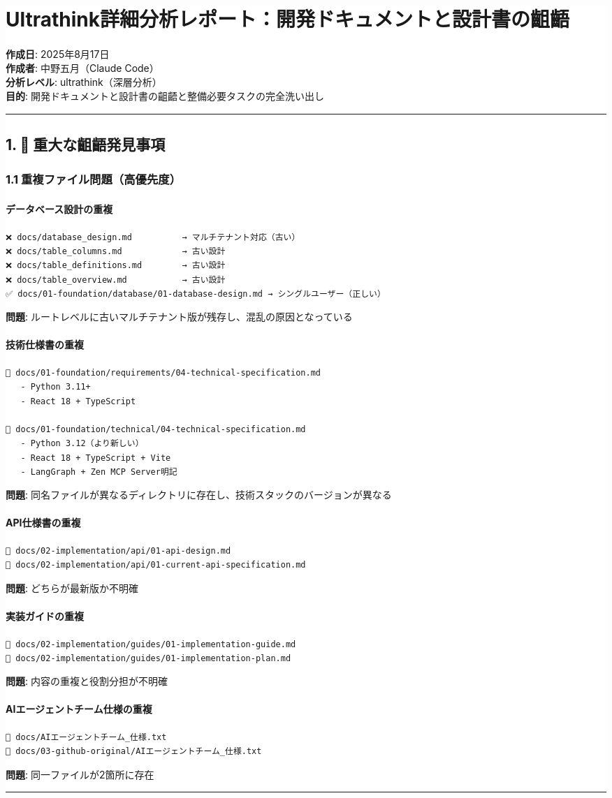 # Ultrathink詳細分析レポート：開発ドキュメントと設計書の齟齬

**作成日**: 2025年8月17日  
**作成者**: 中野五月（Claude Code）  
**分析レベル**: ultrathink（深層分析）  
**目的**: 開発ドキュメントと設計書の齟齬と整備必要タスクの完全洗い出し

---

## 1. 🚨 重大な齟齬発見事項

### 1.1 重複ファイル問題（高優先度）

#### **データベース設計の重複**
```
❌ docs/database_design.md          → マルチテナント対応（古い）
❌ docs/table_columns.md            → 古い設計
❌ docs/table_definitions.md        → 古い設計
❌ docs/table_overview.md           → 古い設計
✅ docs/01-foundation/database/01-database-design.md → シングルユーザー（正しい）
```
**問題**: ルートレベルに古いマルチテナント版が残存し、混乱の原因となっている

#### **技術仕様書の重複**
```
📄 docs/01-foundation/requirements/04-technical-specification.md
   - Python 3.11+
   - React 18 + TypeScript
   
📄 docs/01-foundation/technical/04-technical-specification.md
   - Python 3.12（より新しい）
   - React 18 + TypeScript + Vite
   - LangGraph + Zen MCP Server明記
```
**問題**: 同名ファイルが異なるディレクトリに存在し、技術スタックのバージョンが異なる

#### **API仕様書の重複**
```
📄 docs/02-implementation/api/01-api-design.md
📄 docs/02-implementation/api/01-current-api-specification.md
```
**問題**: どちらが最新版か不明確

#### **実装ガイドの重複**
```
📄 docs/02-implementation/guides/01-implementation-guide.md
📄 docs/02-implementation/guides/01-implementation-plan.md
```
**問題**: 内容の重複と役割分担が不明確

#### **AIエージェントチーム仕様の重複**
```
📄 docs/AIエージェントチーム_仕様.txt
📄 docs/03-github-original/AIエージェントチーム_仕様.txt
```
**問題**: 同一ファイルが2箇所に存在

---